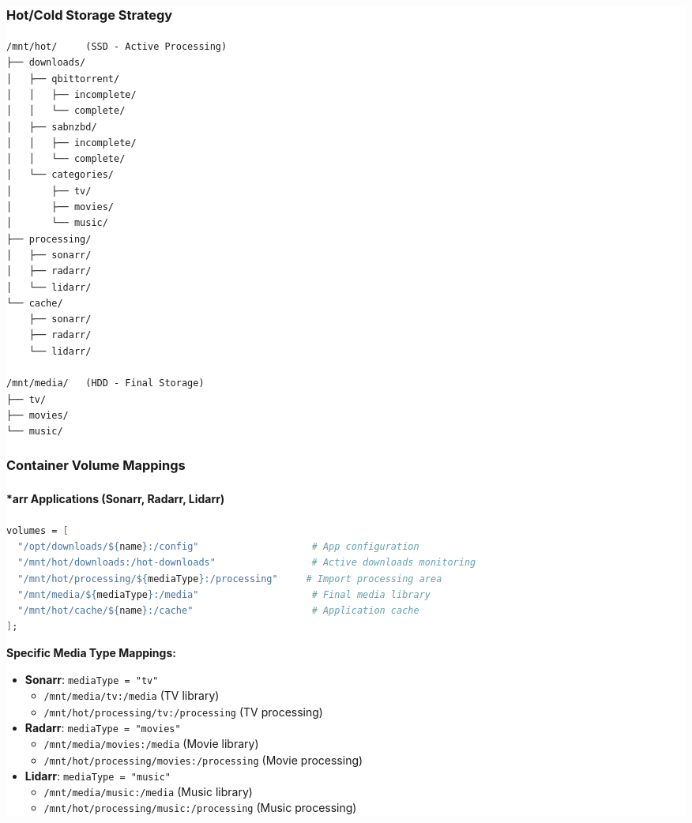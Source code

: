 ### **Hot/Cold Storage Strategy**
```
/mnt/hot/     (SSD - Active Processing)
├── downloads/
│   ├── qbittorrent/
│   │   ├── incomplete/
│   │   └── complete/
│   ├── sabnzbd/
│   │   ├── incomplete/
│   │   └── complete/
│   └── categories/
│       ├── tv/
│       ├── movies/
│       └── music/
├── processing/
│   ├── sonarr/
│   ├── radarr/
│   └── lidarr/
└── cache/
    ├── sonarr/
    ├── radarr/
    └── lidarr/

/mnt/media/   (HDD - Final Storage)
├── tv/
├── movies/
└── music/
```

### **Container Volume Mappings**

#### ***arr Applications (Sonarr, Radarr, Lidarr)**
```nix
volumes = [
  "/opt/downloads/${name}:/config"                    # App configuration
  "/mnt/hot/downloads:/hot-downloads"                 # Active downloads monitoring
  "/mnt/hot/processing/${mediaType}:/processing"     # Import processing area
  "/mnt/media/${mediaType}:/media"                    # Final media library
  "/mnt/hot/cache/${name}:/cache"                     # Application cache
];
```

**Specific Media Type Mappings:**
- **Sonarr**: `mediaType = "tv"`
  - `/mnt/media/tv:/media` (TV library)
  - `/mnt/hot/processing/tv:/processing` (TV processing)
- **Radarr**: `mediaType = "movies"`  
  - `/mnt/media/movies:/media` (Movie library)
  - `/mnt/hot/processing/movies:/processing` (Movie processing)
- **Lidarr**: `mediaType = "music"`
  - `/mnt/media/music:/media` (Music library)
  - `/mnt/hot/processing/music:/processing` (Music processing)
